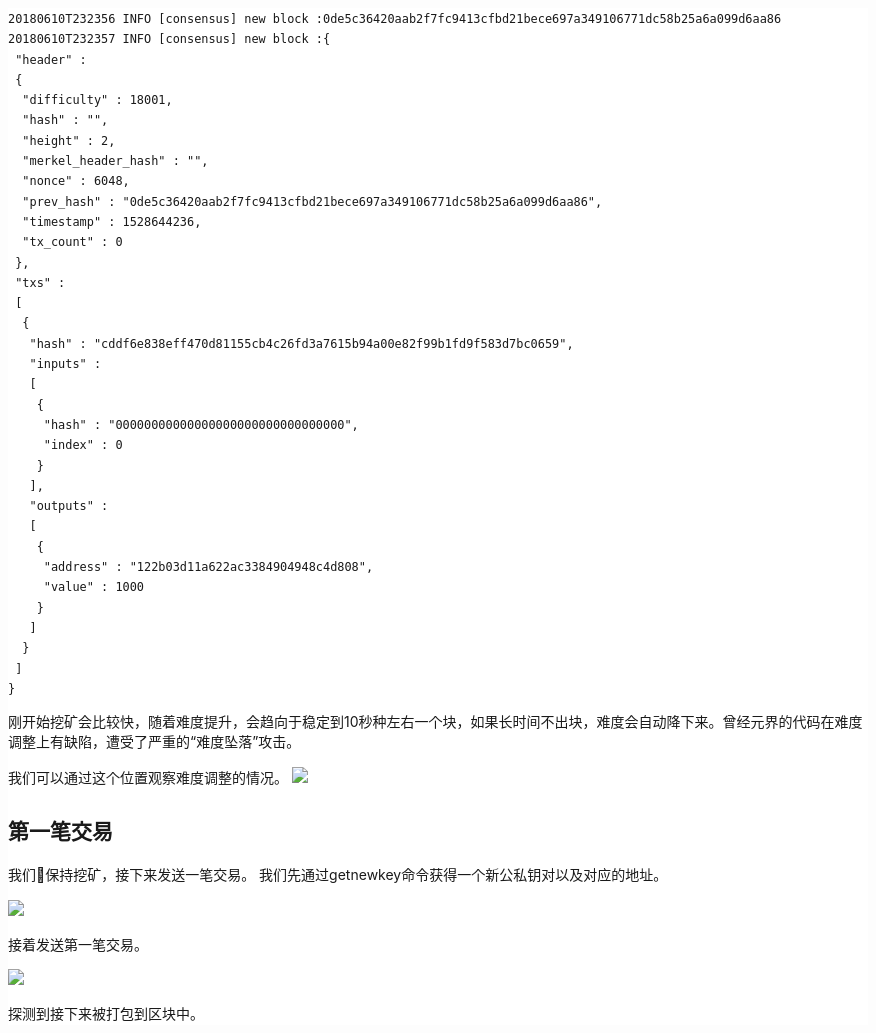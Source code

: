     20180610T232356 INFO [consensus] new block :0de5c36420aab2f7fc9413cfbd21bece697a349106771dc58b25a6a099d6aa86
    20180610T232357 INFO [consensus] new block :{
     "header" :
     {
      "difficulty" : 18001,
      "hash" : "",
      "height" : 2,
      "merkel_header_hash" : "",
      "nonce" : 6048,
      "prev_hash" : "0de5c36420aab2f7fc9413cfbd21bece697a349106771dc58b25a6a099d6aa86",
      "timestamp" : 1528644236,
      "tx_count" : 0
     },
     "txs" :
     [
      {
       "hash" : "cddf6e838eff470d81155cb4c26fd3a7615b94a00e82f99b1fd9f583d7bc0659",
       "inputs" :
       [
        {
         "hash" : "00000000000000000000000000000000",
         "index" : 0
        }
       ],
       "outputs" :
       [
        {
         "address" : "122b03d11a622ac3384904948c4d808",
         "value" : 1000
        }
       ]
      }
     ]
    }
    

刚开始挖矿会比较快，随着难度提升，会趋向于稳定到10秒种左右一个块，如果长时间不出块，难度会自动降下来。曾经元界的代码在难度调整上有缺陷，遭受了严重的“难度坠落”攻击。

我们可以通过这个位置观察难度调整的情况。 ![](https://static001.geekbang.org/resource/image/e9/43/e91d8eb7857043c606266e591d5f8f43.png)

第一笔交易
-----

我们保持挖矿，接下来发送一笔交易。 我们先通过getnewkey命令获得一个新公私钥对以及对应的地址。

![](https://static001.geekbang.org/resource/image/76/a5/76de5f90f37883321783c99032ec62a5.png)

接着发送第一笔交易。

![](https://static001.geekbang.org/resource/image/7f/da/7f84d975e3d38641c50804e1982560da.png)

探测到接下来被打包到区块中。
